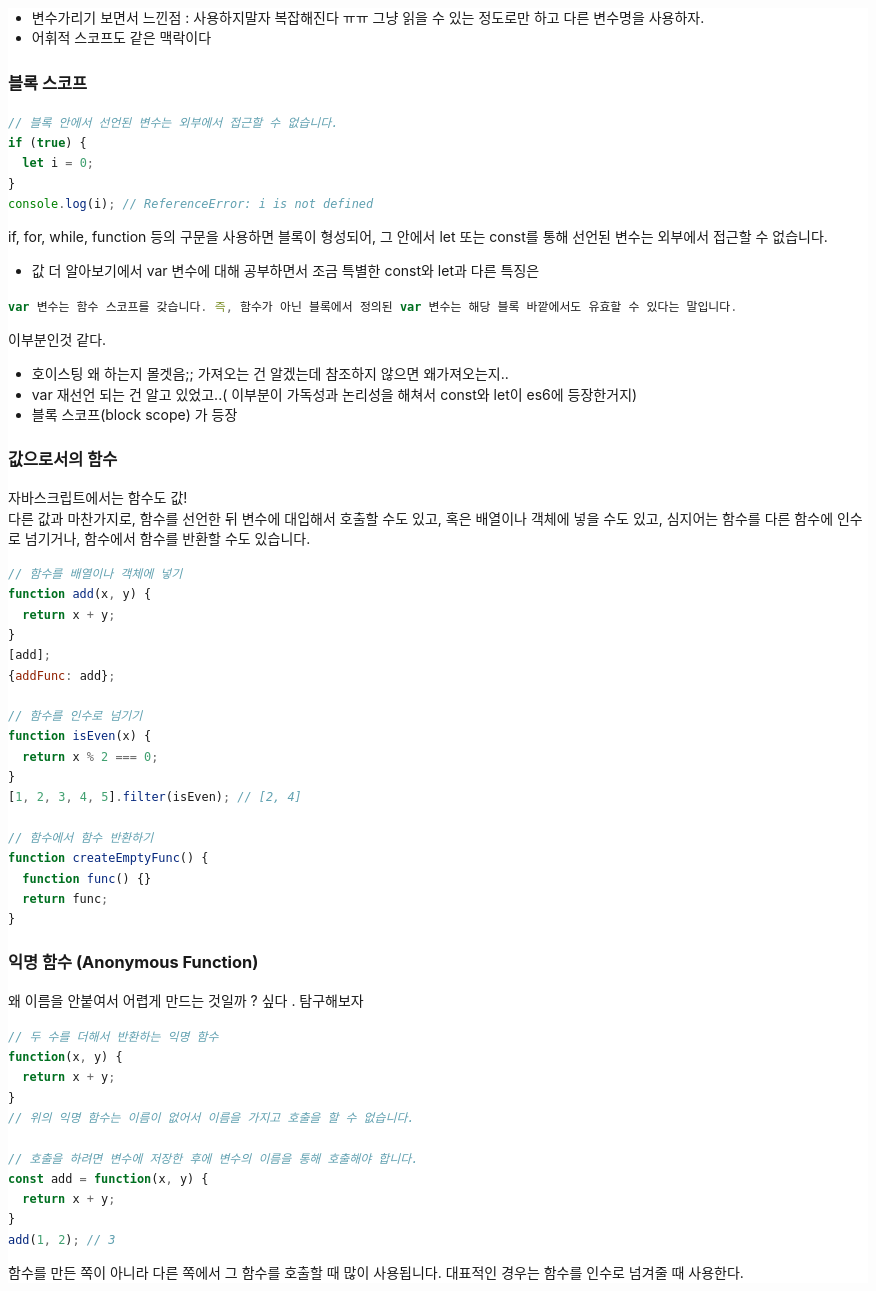- 변수가리기 보면서 느낀점 :  사용하지말자 복잡해진다 ㅠㅠ 그냥 읽을 수 있는 정도로만 하고 다른 변수명을 사용하자.
- 어휘적 스코프도 같은 맥락이다

### 블록 스코프

```js
// 블록 안에서 선언된 변수는 외부에서 접근할 수 없습니다.
if (true) {
  let i = 0;
}
console.log(i); // ReferenceError: i is not defined
```
if, for, while, function 등의 구문을 사용하면 블록이 형성되어, 그 안에서 let 또는 const를 통해 선언된 변수는 외부에서 접근할 수 없습니다.

* 값 더 알아보기에서 var 변수에 대해 공부하면서 조금 특별한 const와 let과 다른 특징은
```js
var 변수는 함수 스코프를 갖습니다. 즉, 함수가 아닌 블록에서 정의된 var 변수는 해당 블록 바깥에서도 유효할 수 있다는 말입니다.
```
이부분인것 같다.
- 호이스팅 왜 하는지 몰겟음;; 가져오는 건 알겠는데 참조하지 않으면 왜가져오는지..
- var 재선언 되는 건 알고 있었고..( 이부분이 가독성과 논리성을 해쳐서 const와 let이 es6에 등장한거지)
-  블록 스코프(block scope) 가 등장

### 값으로서의 함수
자바스크립트에서는 함수도 값!<br>
다른 값과 마찬가지로, 함수를 선언한 뒤 변수에 대입해서 호출할 수도 있고, 혹은 배열이나 객체에 넣을 수도 있고, 심지어는 함수를 다른 함수에 인수로 넘기거나, 함수에서 함수를 반환할 수도 있습니다.
```js
// 함수를 배열이나 객체에 넣기
function add(x, y) {
  return x + y;
}
[add];
{addFunc: add};

// 함수를 인수로 넘기기
function isEven(x) {
  return x % 2 === 0;
}
[1, 2, 3, 4, 5].filter(isEven); // [2, 4]

// 함수에서 함수 반환하기
function createEmptyFunc() {
  function func() {}
  return func;
}
```

### 익명 함수 (Anonymous Function)
왜 이름을 안붙여서 어렵게 만드는 것일까 ? 싶다 . 탐구해보자

```js
// 두 수를 더해서 반환하는 익명 함수
function(x, y) {
  return x + y;
}
// 위의 익명 함수는 이름이 없어서 이름을 가지고 호출을 할 수 없습니다.

// 호출을 하려면 변수에 저장한 후에 변수의 이름을 통해 호출해야 합니다.
const add = function(x, y) {
  return x + y;
}
add(1, 2); // 3
```
함수를 만든 쪽이 아니라 다른 쪽에서 그 함수를 호출할 때 많이 사용됩니다. 대표적인 경우는 함수를 인수로 넘겨줄 때 사용한다.<br>
```js
```